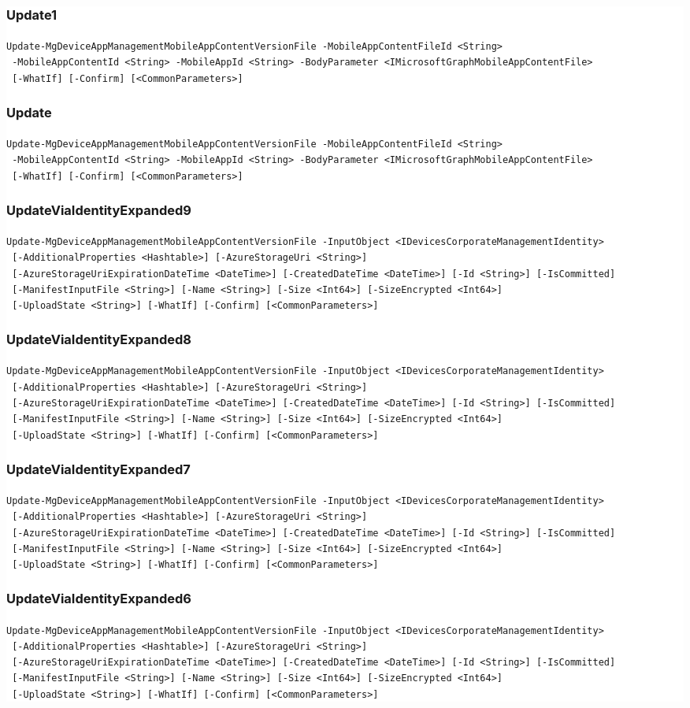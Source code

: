 ### Update1
```
Update-MgDeviceAppManagementMobileAppContentVersionFile -MobileAppContentFileId <String>
 -MobileAppContentId <String> -MobileAppId <String> -BodyParameter <IMicrosoftGraphMobileAppContentFile>
 [-WhatIf] [-Confirm] [<CommonParameters>]
```

### Update
```
Update-MgDeviceAppManagementMobileAppContentVersionFile -MobileAppContentFileId <String>
 -MobileAppContentId <String> -MobileAppId <String> -BodyParameter <IMicrosoftGraphMobileAppContentFile>
 [-WhatIf] [-Confirm] [<CommonParameters>]
```

### UpdateViaIdentityExpanded9
```
Update-MgDeviceAppManagementMobileAppContentVersionFile -InputObject <IDevicesCorporateManagementIdentity>
 [-AdditionalProperties <Hashtable>] [-AzureStorageUri <String>]
 [-AzureStorageUriExpirationDateTime <DateTime>] [-CreatedDateTime <DateTime>] [-Id <String>] [-IsCommitted]
 [-ManifestInputFile <String>] [-Name <String>] [-Size <Int64>] [-SizeEncrypted <Int64>]
 [-UploadState <String>] [-WhatIf] [-Confirm] [<CommonParameters>]
```

### UpdateViaIdentityExpanded8
```
Update-MgDeviceAppManagementMobileAppContentVersionFile -InputObject <IDevicesCorporateManagementIdentity>
 [-AdditionalProperties <Hashtable>] [-AzureStorageUri <String>]
 [-AzureStorageUriExpirationDateTime <DateTime>] [-CreatedDateTime <DateTime>] [-Id <String>] [-IsCommitted]
 [-ManifestInputFile <String>] [-Name <String>] [-Size <Int64>] [-SizeEncrypted <Int64>]
 [-UploadState <String>] [-WhatIf] [-Confirm] [<CommonParameters>]
```

### UpdateViaIdentityExpanded7
```
Update-MgDeviceAppManagementMobileAppContentVersionFile -InputObject <IDevicesCorporateManagementIdentity>
 [-AdditionalProperties <Hashtable>] [-AzureStorageUri <String>]
 [-AzureStorageUriExpirationDateTime <DateTime>] [-CreatedDateTime <DateTime>] [-Id <String>] [-IsCommitted]
 [-ManifestInputFile <String>] [-Name <String>] [-Size <Int64>] [-SizeEncrypted <Int64>]
 [-UploadState <String>] [-WhatIf] [-Confirm] [<CommonParameters>]
```

### UpdateViaIdentityExpanded6
```
Update-MgDeviceAppManagementMobileAppContentVersionFile -InputObject <IDevicesCorporateManagementIdentity>
 [-AdditionalProperties <Hashtable>] [-AzureStorageUri <String>]
 [-AzureStorageUriExpirationDateTime <DateTime>] [-CreatedDateTime <DateTime>] [-Id <String>] [-IsCommitted]
 [-ManifestInputFile <String>] [-Name <String>] [-Size <Int64>] [-SizeEncrypted <Int64>]
 [-UploadState <String>] [-WhatIf] [-Confirm] [<CommonParameters>]
```
